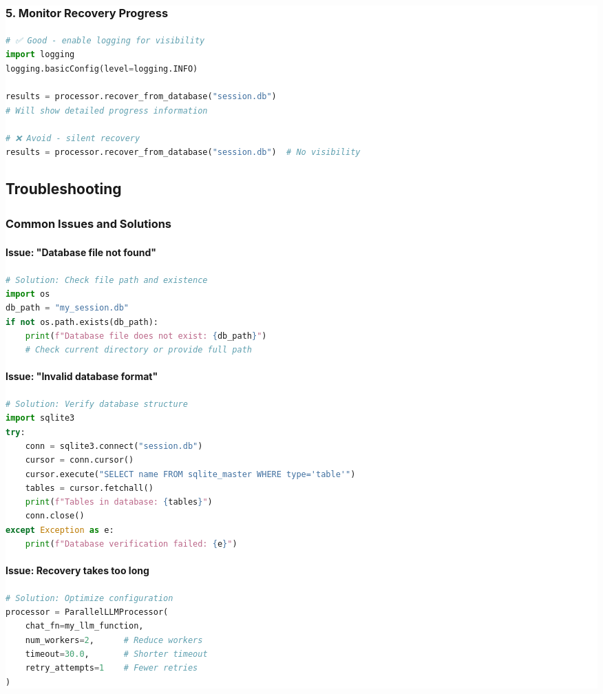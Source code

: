 ```python
```

### 5. Monitor Recovery Progress

```python
# ✅ Good - enable logging for visibility
import logging
logging.basicConfig(level=logging.INFO)

results = processor.recover_from_database("session.db")
# Will show detailed progress information

# ❌ Avoid - silent recovery
results = processor.recover_from_database("session.db")  # No visibility
```

## Troubleshooting

### Common Issues and Solutions

#### Issue: "Database file not found"
```python
# Solution: Check file path and existence
import os
db_path = "my_session.db"
if not os.path.exists(db_path):
    print(f"Database file does not exist: {db_path}")
    # Check current directory or provide full path
```

#### Issue: "Invalid database format"
```python
# Solution: Verify database structure
import sqlite3
try:
    conn = sqlite3.connect("session.db")
    cursor = conn.cursor()
    cursor.execute("SELECT name FROM sqlite_master WHERE type='table'")
    tables = cursor.fetchall()
    print(f"Tables in database: {tables}")
    conn.close()
except Exception as e:
    print(f"Database verification failed: {e}")
```

#### Issue: Recovery takes too long
```python
# Solution: Optimize configuration
processor = ParallelLLMProcessor(
    chat_fn=my_llm_function,
    num_workers=2,      # Reduce workers
    timeout=30.0,       # Shorter timeout
    retry_attempts=1    # Fewer retries
)
```
